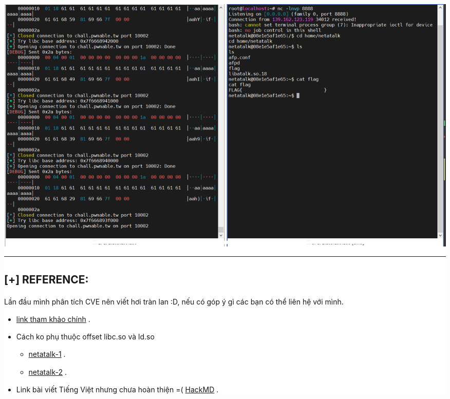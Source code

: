 ![flag.png](./images/flag.png)

------------------------------------------------------------------
## [+] REFERENCE:

Lần đầu mình phân tích CVE nên viết hơi tràn lan :D, nếu có góp ý gì các bạn có thể liên hệ với mình.

- [link tham khảo chính](https://xuanxuanblingbling.github.io/ctf/pwn/2021/11/06/netatalk/?hmsr=joyk.com) .

- Cách ko phụ thuộc offset libc.so và ld.so

    * [netatalk-1](https://gtrboy.github.io/posts/netatalk/) .

    * [netatalk-2](https://ama2in9.top/2021/01/07/cve-2018-1160/) .

- Link bài viết Tiếng Việt nhưng chưa hoàn thiện =( [HackMD](https://hackmd.io/@lanleft/pwnable-netatalk) .


